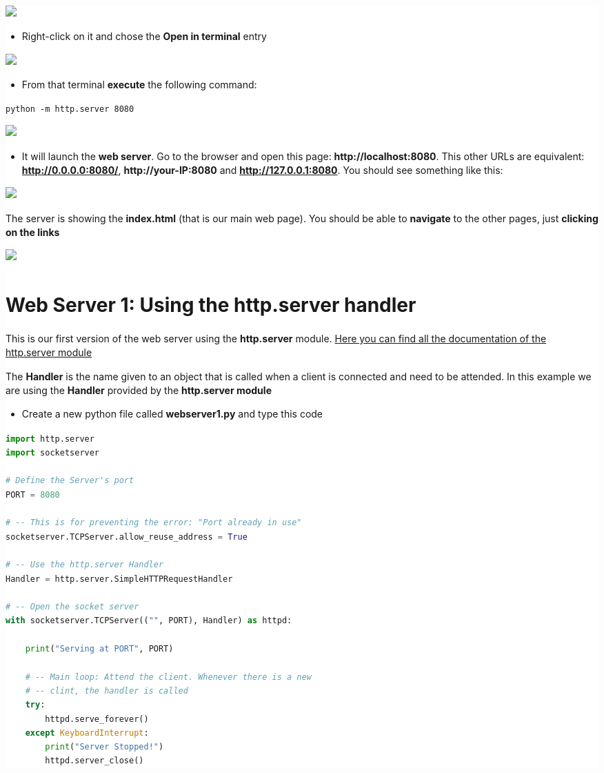 ![](https://github.com/myTeachingURJC/2019-2020-PNE/raw/master/s14-http-module-1/intro-01.png)

* Right-click on it and chose the **Open in terminal** entry

![](https://github.com/myTeachingURJC/2019-2020-PNE/raw/master/s14-http-module-1/intro-02.png)

* From that terminal **execute** the following command:
```
python -m http.server 8080
```

![](https://github.com/myTeachingURJC/2019-2020-PNE/raw/master/s14-http-module-1/intro-03.png)


* It will launch the **web server**. Go to the browser and open this page: **http://localhost:8080**. This other URLs are equivalent: **http://0.0.0.0:8080/**, **http://your-IP:8080** and **http://127.0.0.1:8080**. You should see something like this:

![](https://github.com/myTeachingURJC/2019-2020-PNE/raw/master/s14-http-module-1/intro-04.png)

The server is showing the **index.html** (that is our main web page). You should be able to **navigate** to the other pages, just **clicking on the links**

![](https://github.com/myTeachingURJC/2019-2020-PNE/raw/master/s14-http-module-1/intro-05.gif)

# Web Server 1: Using the http.server handler

This is our first version of the web server using the **http.server** module. [Here you can find all the documentation of the http.server module](https://docs.python.org/3/library/http.server.html#module-http.server)

The **Handler** is the name given to an object that is called when a client is connected and need to be attended. In this example we are using the **Handler** provided by the **http.server module**

* Create a new python file called **webserver1.py** and type this code

```python
import http.server
import socketserver

# Define the Server's port
PORT = 8080

# -- This is for preventing the error: "Port already in use"
socketserver.TCPServer.allow_reuse_address = True

# -- Use the http.server Handler
Handler = http.server.SimpleHTTPRequestHandler

# -- Open the socket server
with socketserver.TCPServer(("", PORT), Handler) as httpd:

    print("Serving at PORT", PORT)

    # -- Main loop: Attend the client. Whenever there is a new
    # -- clint, the handler is called
    try:
        httpd.serve_forever()
    except KeyboardInterrupt:
        print("Server Stopped!")
        httpd.server_close()
```
